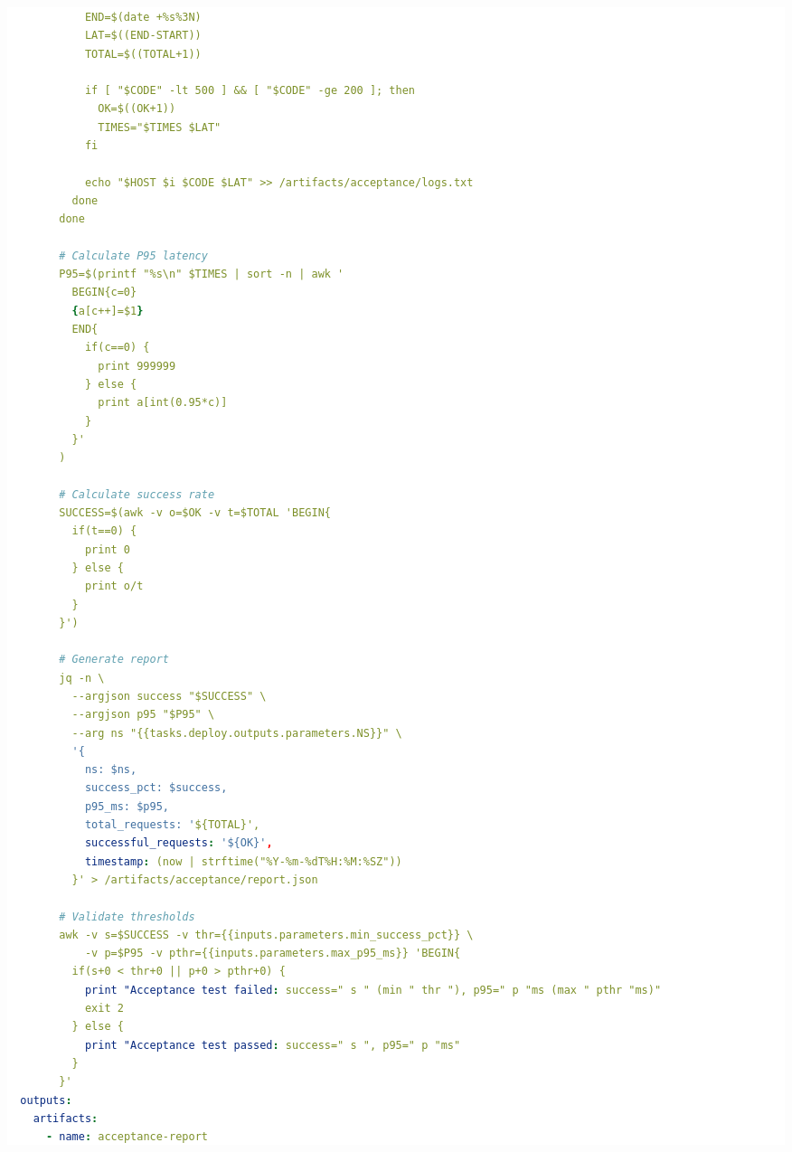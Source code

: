 ```yaml
            END=$(date +%s%3N)
            LAT=$((END-START))
            TOTAL=$((TOTAL+1))
            
            if [ "$CODE" -lt 500 ] && [ "$CODE" -ge 200 ]; then
              OK=$((OK+1))
              TIMES="$TIMES $LAT"
            fi
            
            echo "$HOST $i $CODE $LAT" >> /artifacts/acceptance/logs.txt
          done
        done
        
        # Calculate P95 latency
        P95=$(printf "%s\n" $TIMES | sort -n | awk '
          BEGIN{c=0} 
          {a[c++]=$1} 
          END{
            if(c==0) {
              print 999999
            } else {
              print a[int(0.95*c)]
            }
          }'
        )
        
        # Calculate success rate
        SUCCESS=$(awk -v o=$OK -v t=$TOTAL 'BEGIN{
          if(t==0) {
            print 0
          } else {
            print o/t
          }
        }')
        
        # Generate report
        jq -n \
          --argjson success "$SUCCESS" \
          --argjson p95 "$P95" \
          --arg ns "{{tasks.deploy.outputs.parameters.NS}}" \
          '{
            ns: $ns,
            success_pct: $success,
            p95_ms: $p95,
            total_requests: '${TOTAL}',
            successful_requests: '${OK}',
            timestamp: (now | strftime("%Y-%m-%dT%H:%M:%SZ"))
          }' > /artifacts/acceptance/report.json
        
        # Validate thresholds
        awk -v s=$SUCCESS -v thr={{inputs.parameters.min_success_pct}} \
            -v p=$P95 -v pthr={{inputs.parameters.max_p95_ms}} 'BEGIN{
          if(s+0 < thr+0 || p+0 > pthr+0) {
            print "Acceptance test failed: success=" s " (min " thr "), p95=" p "ms (max " pthr "ms)"
            exit 2
          } else {
            print "Acceptance test passed: success=" s ", p95=" p "ms"
          }
        }'
  outputs:
    artifacts:
      - name: acceptance-report
```